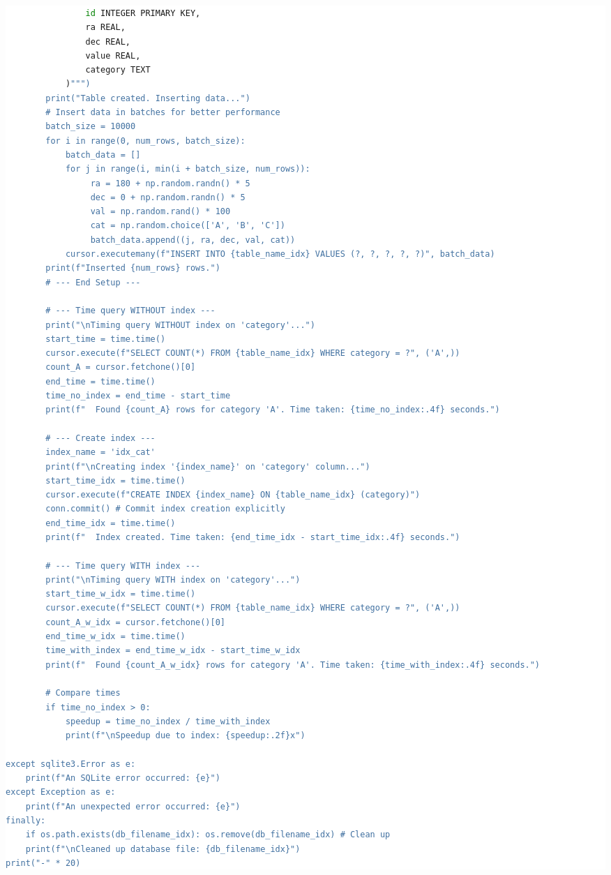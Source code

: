 ```python
                id INTEGER PRIMARY KEY, 
                ra REAL, 
                dec REAL, 
                value REAL, 
                category TEXT
            )""")
        print("Table created. Inserting data...")
        # Insert data in batches for better performance
        batch_size = 10000
        for i in range(0, num_rows, batch_size):
            batch_data = []
            for j in range(i, min(i + batch_size, num_rows)):
                 ra = 180 + np.random.randn() * 5
                 dec = 0 + np.random.randn() * 5
                 val = np.random.rand() * 100
                 cat = np.random.choice(['A', 'B', 'C'])
                 batch_data.append((j, ra, dec, val, cat))
            cursor.executemany(f"INSERT INTO {table_name_idx} VALUES (?, ?, ?, ?, ?)", batch_data)
        print(f"Inserted {num_rows} rows.")
        # --- End Setup ---

        # --- Time query WITHOUT index ---
        print("\nTiming query WITHOUT index on 'category'...")
        start_time = time.time()
        cursor.execute(f"SELECT COUNT(*) FROM {table_name_idx} WHERE category = ?", ('A',))
        count_A = cursor.fetchone()[0]
        end_time = time.time()
        time_no_index = end_time - start_time
        print(f"  Found {count_A} rows for category 'A'. Time taken: {time_no_index:.4f} seconds.")

        # --- Create index ---
        index_name = 'idx_cat'
        print(f"\nCreating index '{index_name}' on 'category' column...")
        start_time_idx = time.time()
        cursor.execute(f"CREATE INDEX {index_name} ON {table_name_idx} (category)")
        conn.commit() # Commit index creation explicitly
        end_time_idx = time.time()
        print(f"  Index created. Time taken: {end_time_idx - start_time_idx:.4f} seconds.")

        # --- Time query WITH index ---
        print("\nTiming query WITH index on 'category'...")
        start_time_w_idx = time.time()
        cursor.execute(f"SELECT COUNT(*) FROM {table_name_idx} WHERE category = ?", ('A',))
        count_A_w_idx = cursor.fetchone()[0]
        end_time_w_idx = time.time()
        time_with_index = end_time_w_idx - start_time_w_idx
        print(f"  Found {count_A_w_idx} rows for category 'A'. Time taken: {time_with_index:.4f} seconds.")

        # Compare times
        if time_no_index > 0:
            speedup = time_no_index / time_with_index
            print(f"\nSpeedup due to index: {speedup:.2f}x")

except sqlite3.Error as e:
    print(f"An SQLite error occurred: {e}")
except Exception as e:
    print(f"An unexpected error occurred: {e}")
finally:
    if os.path.exists(db_filename_idx): os.remove(db_filename_idx) # Clean up
    print(f"\nCleaned up database file: {db_filename_idx}")
print("-" * 20)

```